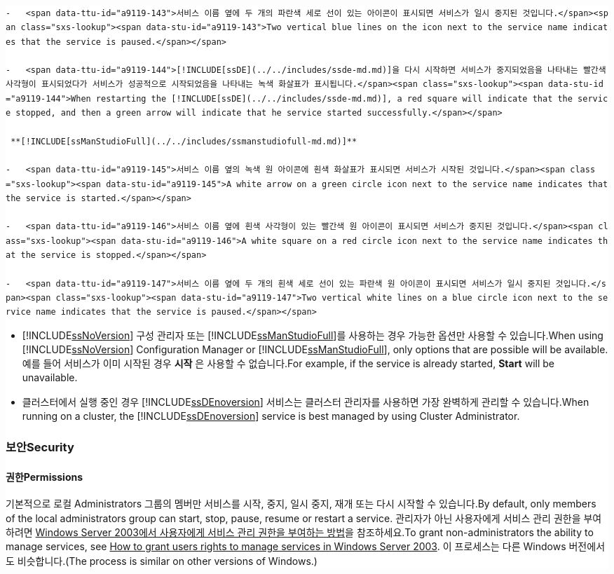     -   <span data-ttu-id="a9119-143">서비스 이름 옆에 두 개의 파란색 세로 선이 있는 아이콘이 표시되면 서비스가 일시 중지된 것입니다.</span><span class="sxs-lookup"><span data-stu-id="a9119-143">Two vertical blue lines on the icon next to the service name indicates that the service is paused.</span></span>  
  
    -   <span data-ttu-id="a9119-144">[!INCLUDE[ssDE](../../includes/ssde-md.md)]을 다시 시작하면 서비스가 중지되었음을 나타내는 빨간색 사각형이 표시되었다가 서비스가 성공적으로 시작되었음을 나타내는 녹색 화살표가 표시됩니다.</span><span class="sxs-lookup"><span data-stu-id="a9119-144">When restarting the [!INCLUDE[ssDE](../../includes/ssde-md.md)], a red square will indicate that the service stopped, and then a green arrow will indicate that he service started successfully.</span></span>  
  
     **[!INCLUDE[ssManStudioFull](../../includes/ssmanstudiofull-md.md)]**  
  
    -   <span data-ttu-id="a9119-145">서비스 이름 옆의 녹색 원 아이콘에 흰색 화살표가 표시되면 서비스가 시작된 것입니다.</span><span class="sxs-lookup"><span data-stu-id="a9119-145">A white arrow on a green circle icon next to the service name indicates that the service is started.</span></span>  
  
    -   <span data-ttu-id="a9119-146">서비스 이름 옆에 흰색 사각형이 있는 빨간색 원 아이콘이 표시되면 서비스가 중지된 것입니다.</span><span class="sxs-lookup"><span data-stu-id="a9119-146">A white square on a red circle icon next to the service name indicates that the service is stopped.</span></span>  
  
    -   <span data-ttu-id="a9119-147">서비스 이름 옆에 두 개의 흰색 세로 선이 있는 파란색 원 아이콘이 표시되면 서비스가 일시 중지된 것입니다.</span><span class="sxs-lookup"><span data-stu-id="a9119-147">Two vertical white lines on a blue circle icon next to the service name indicates that the service is paused.</span></span>  
  
-   <span data-ttu-id="a9119-148">[!INCLUDE[ssNoVersion](../../includes/ssnoversion-md.md)] 구성 관리자 또는 [!INCLUDE[ssManStudioFull](../../includes/ssmanstudiofull-md.md)]를 사용하는 경우 가능한 옵션만 사용할 수 있습니다.</span><span class="sxs-lookup"><span data-stu-id="a9119-148">When using [!INCLUDE[ssNoVersion](../../includes/ssnoversion-md.md)] Configuration Manager or [!INCLUDE[ssManStudioFull](../../includes/ssmanstudiofull-md.md)], only options that are possible will be available.</span></span> <span data-ttu-id="a9119-149">예를 들어 서비스가 이미 시작된 경우 **시작** 은 사용할 수 없습니다.</span><span class="sxs-lookup"><span data-stu-id="a9119-149">For example, if the service is already started, **Start** will be unavailable.</span></span>  
  
-   <span data-ttu-id="a9119-150">클러스터에서 실행 중인 경우 [!INCLUDE[ssDEnoversion](../../includes/ssdenoversion-md.md)] 서비스는 클러스터 관리자를 사용하면 가장 완벽하게 관리할 수 있습니다.</span><span class="sxs-lookup"><span data-stu-id="a9119-150">When running on a cluster, the [!INCLUDE[ssDEnoversion](../../includes/ssdenoversion-md.md)] service is best managed by using Cluster Administrator.</span></span>  
  
###  <a name="security"></a><a name="Security"></a> <span data-ttu-id="a9119-151">보안</span><span class="sxs-lookup"><span data-stu-id="a9119-151">Security</span></span>  
  
####  <a name="permissions"></a><a name="Permissions"></a> <span data-ttu-id="a9119-152">권한</span><span class="sxs-lookup"><span data-stu-id="a9119-152">Permissions</span></span>  
 <span data-ttu-id="a9119-153">기본적으로 로컬 Administrators 그룹의 멤버만 서비스를 시작, 중지, 일시 중지, 재개 또는 다시 시작할 수 있습니다.</span><span class="sxs-lookup"><span data-stu-id="a9119-153">By default, only members of the local administrators group can start, stop, pause, resume or restart a service.</span></span> <span data-ttu-id="a9119-154">관리자가 아닌 사용자에게 서비스 관리 권한을 부여하려면 [Windows Server 2003에서 사용자에게 서비스 관리 권한을 부여하는 방법](https://support.microsoft.com/kb/325349)을 참조하세요.</span><span class="sxs-lookup"><span data-stu-id="a9119-154">To grant non-administrators the ability to manage services, see [How to grant users rights to manage services in Windows Server 2003](https://support.microsoft.com/kb/325349).</span></span> <span data-ttu-id="a9119-155">이 프로세스는 다른 Windows 버전에서도 비슷합니다.</span><span class="sxs-lookup"><span data-stu-id="a9119-155">(The process is similar on other versions of Windows.)</span></span>  
  
